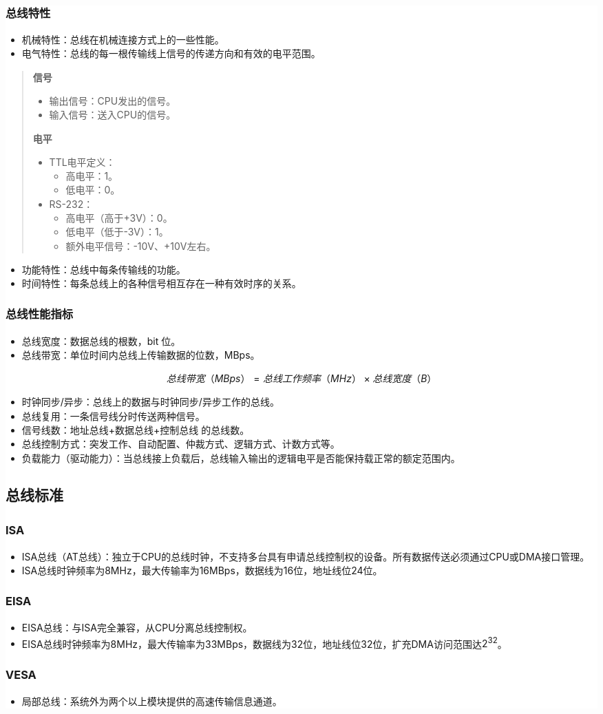 ### 总线特性

- 机械特性：总线在机械连接方式上的一些性能。
- 电气特性：总线的每一根传输线上信号的传递方向和有效的电平范围。

> **信号**
> 
> - 输出信号：CPU发出的信号。
> - 输入信号：送入CPU的信号。
> 
> **电平**
> 
> - TTL电平定义：
>   - 高电平：1。
>   - 低电平：0。
> - RS-232：
>   - 高电平（高于+3V）：0。
>   - 低电平（低于-3V）：1。
>   - 额外电平信号：-10V、+10V左右。

- 功能特性：总线中每条传输线的功能。
- 时间特性：每条总线上的各种信号相互存在一种有效时序的关系。

### 总线性能指标

- 总线宽度：数据总线的根数，bit 位。
- 总线带宽：单位时间内总线上传输数据的位数，MBps。

$$
总线带宽（MBps） = 总线工作频率（MHz） \times 总线宽度（B）
$$

- 时钟同步/异步：总线上的数据与时钟同步/异步工作的总线。
- 总线复用：一条信号线分时传送两种信号。
- 信号线数：地址总线+数据总线+控制总线 的总线数。
- 总线控制方式：突发工作、自动配置、仲裁方式、逻辑方式、计数方式等。
- 负载能力（驱动能力）：当总线接上负载后，总线输入输出的逻辑电平是否能保持载正常的额定范围内。

## 总线标准

### ISA

- ISA总线（AT总线）：独立于CPU的总线时钟，不支持多台具有申请总线控制权的设备。所有数据传送必须通过CPU或DMA接口管理。
- ISA总线时钟频率为8MHz，最大传输率为16MBps，数据线为16位，地址线位24位。

### EISA

- EISA总线：与ISA完全兼容，从CPU分离总线控制权。
- EISA总线时钟频率为8MHz，最大传输率为33MBps，数据线为32位，地址线位32位，扩充DMA访问范围达$2^{32}$。

### VESA

- 局部总线：系统外为两个以上模块提供的高速传输信息通道。

